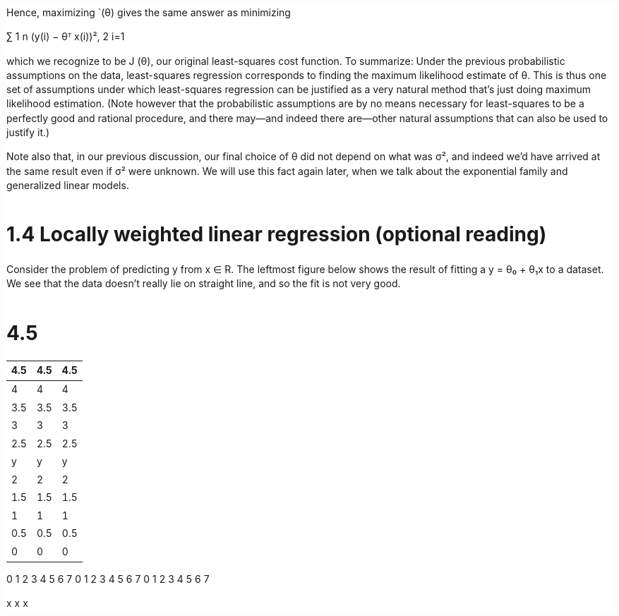 Hence, maximizing `(θ) gives the same answer as minimizing

∑
1        n (y(i) − θᵀ x(i))²,
2 i=1

which we recognize to be J (θ), our original least-squares cost function. To summarize: Under the previous probabilistic assumptions on the data, least-squares regression corresponds to finding the maximum likelihood estimate of θ. This is thus one set of assumptions under which least-squares regression can be justified as a very natural method that’s just doing maximum likelihood estimation. (Note however that the probabilistic assumptions are by no means necessary for least-squares to be a perfectly good and rational procedure, and there may—and indeed there are—other natural assumptions that can also be used to justify it.)

Note also that, in our previous discussion, our final choice of θ did not depend on what was σ², and indeed we’d have arrived at the same result even if σ² were unknown. We will use this fact again later, when we talk about the exponential family and generalized linear models.

# 1.4 Locally weighted linear regression (optional reading)

Consider the problem of predicting y from x ∈ R. The leftmost figure below shows the result of fitting a y = θ₀ + θ₁x to a dataset. We see that the data doesn’t really lie on straight line, and so the fit is not very good.





# 4.5

| 4.5 | 4.5 | 4.5 |
| --- | --- | --- |
| 4   | 4   | 4   |
| 3.5 | 3.5 | 3.5 |
| 3   | 3   | 3   |
| 2.5 | 2.5 | 2.5 |
| y   | y   | y   |
| 2   | 2   | 2   |
| 1.5 | 1.5 | 1.5 |
| 1   | 1   | 1   |
| 0.5 | 0.5 | 0.5 |
| 0   | 0   | 0   |

0    1    2    3    4    5    6    7        0    1    2    3    4    5    6    7    0    1    2    3    4    5    6    7

x                                           x                                       x
